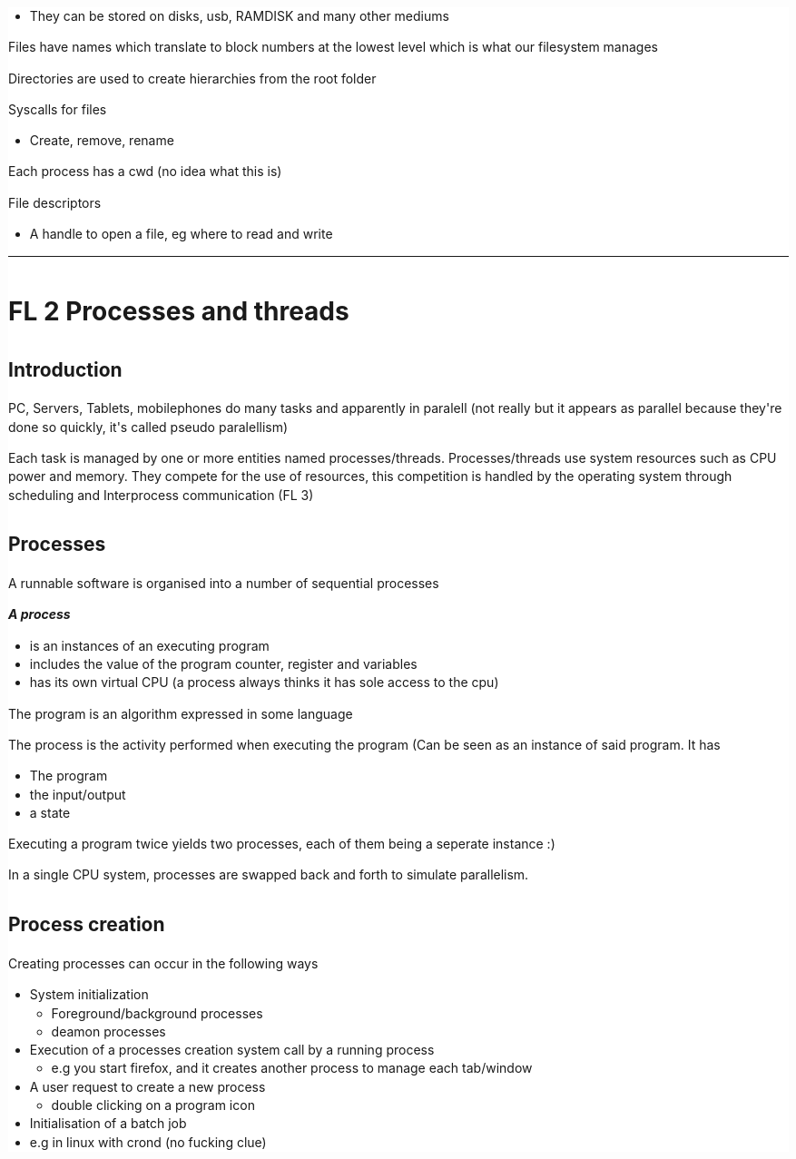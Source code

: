 * They can be stored on disks, usb, RAMDISK and many other mediums

Files have names which translate to block numbers at the lowest level which is what our filesystem manages

Directories are used to create hierarchies from the root folder

Syscalls for files
* Create, remove, rename

Each process has a cwd (no idea what this is)

File descriptors
- A handle to open a file, eg where to read and write

***
# FL 2 Processes and threads
## Introduction
PC, Servers, Tablets, mobilephones do many tasks and apparently in paralell (not really but it appears as parallel because they're done so quickly, it's called pseudo paralellism)

Each task is managed by one or more entities named processes/threads. Processes/threads use system resources such as CPU power and memory. They compete for the use of resources, this competition is handled by the operating system through scheduling and Interprocess communication (FL 3)

## Processes
A runnable software is organised into a number of sequential processes

***A process***
* is an instances of an executing program
* includes the value of the program counter, register and variables
* has its own virtual CPU (a process always thinks it has sole access to the cpu)

The program is an algorithm expressed in some language

The process is the activity performed when executing the program (Can be seen as an instance of said program. It has
* The program
* the input/output
* a state

Executing a program twice yields two processes, each of them being a seperate instance :)

In a single CPU system, processes are swapped back and forth to simulate parallelism.

## Process creation
Creating processes can occur in the following ways
 * System initialization
   * Foreground/background processes
   * deamon processes
 * Execution of a processes creation system call by a running process
   * e.g you start firefox, and it creates another process to manage each tab/window
 * A user request to create a new process
   * double clicking on a program icon
 * Initialisation of a batch job
  * e.g in linux with crond (no fucking clue)

